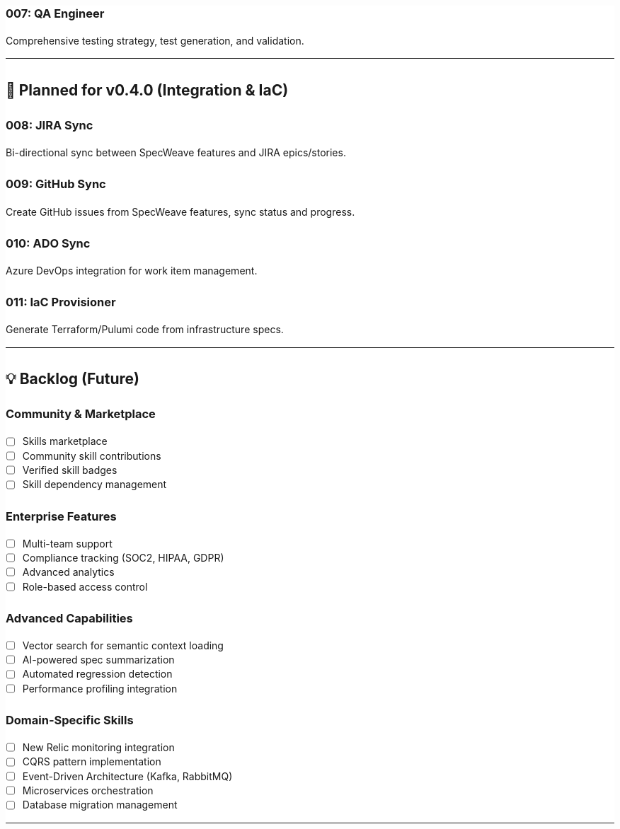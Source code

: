 ### 007: QA Engineer
Comprehensive testing strategy, test generation, and validation.

---

## 🔮 Planned for v0.4.0 (Integration & IaC)

### 008: JIRA Sync
Bi-directional sync between SpecWeave features and JIRA epics/stories.

### 009: GitHub Sync
Create GitHub issues from SpecWeave features, sync status and progress.

### 010: ADO Sync
Azure DevOps integration for work item management.

### 011: IaC Provisioner
Generate Terraform/Pulumi code from infrastructure specs.

---

## 💡 Backlog (Future)

### Community & Marketplace
- [ ] Skills marketplace
- [ ] Community skill contributions
- [ ] Verified skill badges
- [ ] Skill dependency management

### Enterprise Features
- [ ] Multi-team support
- [ ] Compliance tracking (SOC2, HIPAA, GDPR)
- [ ] Advanced analytics
- [ ] Role-based access control

### Advanced Capabilities
- [ ] Vector search for semantic context loading
- [ ] AI-powered spec summarization
- [ ] Automated regression detection
- [ ] Performance profiling integration

### Domain-Specific Skills
- [ ] New Relic monitoring integration
- [ ] CQRS pattern implementation
- [ ] Event-Driven Architecture (Kafka, RabbitMQ)
- [ ] Microservices orchestration
- [ ] Database migration management

---
